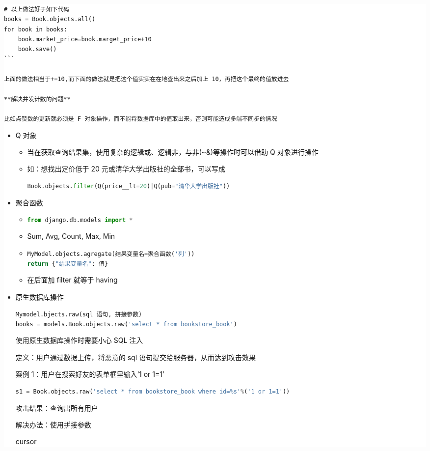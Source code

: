     # 以上做法好于如下代码
    books = Book.objects.all()
    for book in books:
        book.market_price=book.marget_price+10
        book.save()
    ```

    上面的做法相当于+=10,而下面的做法就是把这个值实实在在地查出来之后加上 10，再把这个最终的值放进去

    **解决并发计数的问题**

    比如点赞数的更新就必须是 F 对象操作，而不能将数据库中的值取出来，否则可能造成多端不同步的情况

- Q 对象

  - 当在获取查询结果集，使用复杂的逻辑或、逻辑非，与非(~&)等操作时可以借助 Q 对象进行操作

  - 如：想找出定价低于 20 元或清华大学出版社的全部书，可以写成

    ```python
    Book.objects.filter(Q(price__lt=20)|Q(pub="清华大学出版社"))
    ```

- 聚合函数

  - ```python
    from django.db.models import *
    ```

  - Sum, Avg, Count, Max, Min

  - ```python
    MyModel.objects.agregate(结果变量名=聚合函数('列'))
    return {"结果变量名": 值}
    ```

  - 在后面加 filter 就等于 having

- 原生数据库操作

  ```python
  Mymodel.bjects.raw(sql 语句, 拼接参数)
  books = models.Book.objects.raw('select * from bookstore_book')
  ```

  使用原生数据库操作时需要小心 SQL 注入

  定义：用户通过数据上传，将恶意的 sql 语句提交给服务器，从而达到攻击效果

  案例 1：用户在搜索好友的表单框里输入‘1 or 1=1’

  ```python
  s1 = Book.objects.raw('select * from bookstore_book where id=%s'%('1 or 1=1'))
  ```

  攻击结果：查询出所有用户

  解决办法：使用拼接参数

  cursor
